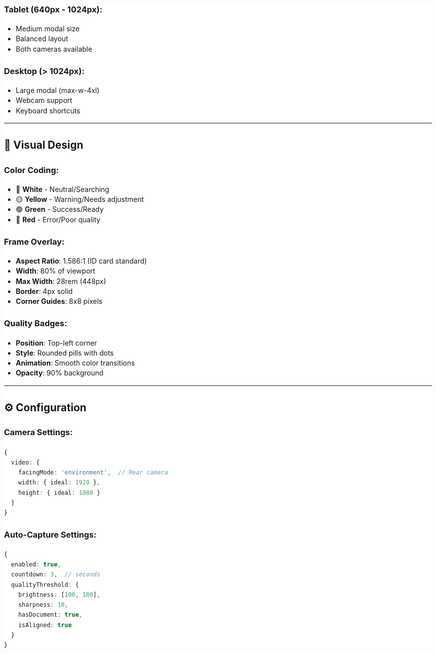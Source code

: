 ### **Tablet** (640px - 1024px):
- Medium modal size
- Balanced layout
- Both cameras available

### **Desktop** (> 1024px):
- Large modal (max-w-4xl)
- Webcam support
- Keyboard shortcuts

---

## 🎨 Visual Design

### **Color Coding**:
- 🤍 **White** - Neutral/Searching
- 🟡 **Yellow** - Warning/Needs adjustment
- 🟢 **Green** - Success/Ready
- 🔴 **Red** - Error/Poor quality

### **Frame Overlay**:
- **Aspect Ratio**: 1.586:1 (ID card standard)
- **Width**: 80% of viewport
- **Max Width**: 28rem (448px)
- **Border**: 4px solid
- **Corner Guides**: 8x8 pixels

### **Quality Badges**:
- **Position**: Top-left corner
- **Style**: Rounded pills with dots
- **Animation**: Smooth color transitions
- **Opacity**: 90% background

---

## ⚙️ Configuration

### **Camera Settings**:
```typescript
{
  video: {
    facingMode: 'environment',  // Rear camera
    width: { ideal: 1920 },
    height: { ideal: 1080 }
  }
}
```

### **Auto-Capture Settings**:
```typescript
{
  enabled: true,
  countdown: 3,  // seconds
  qualityThreshold: {
    brightness: [100, 180],
    sharpness: 10,
    hasDocument: true,
    isAligned: true
  }
}
```
